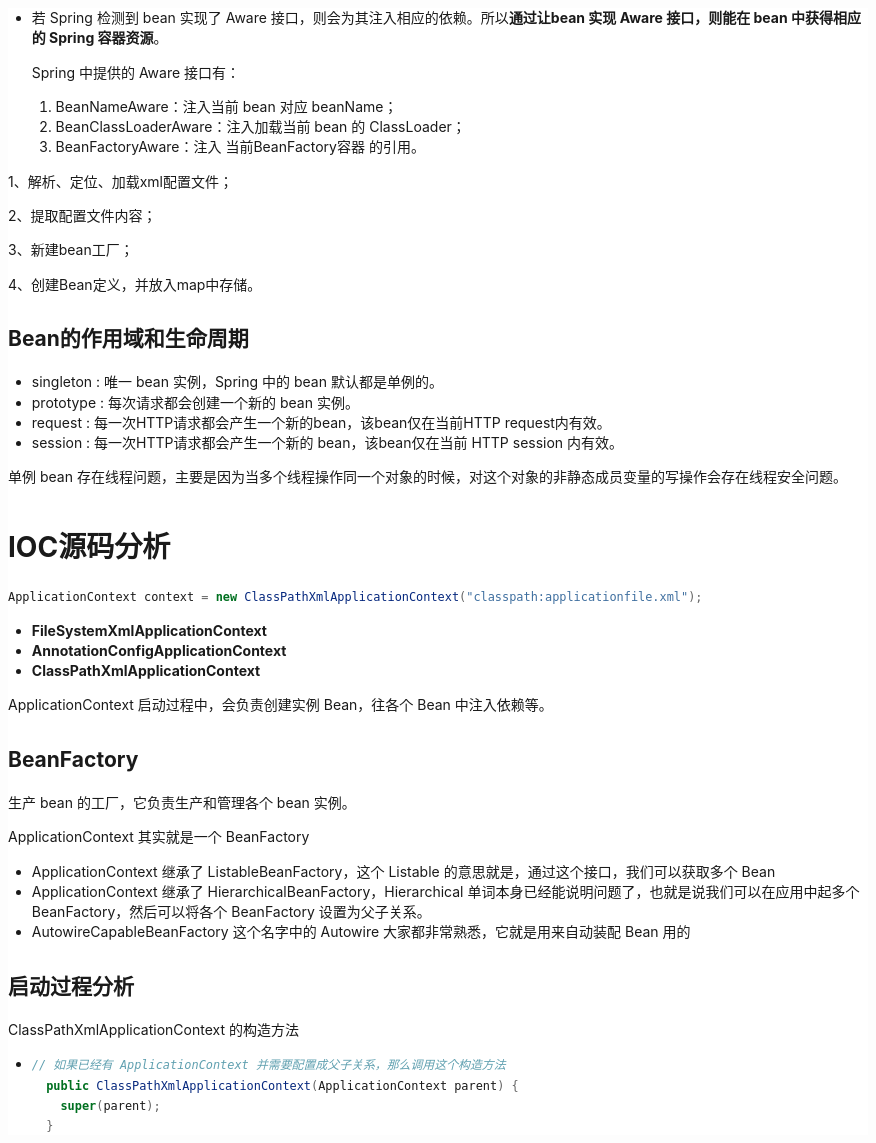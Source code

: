 - 若 Spring 检测到 bean 实现了 Aware 接口，则会为其注入相应的依赖。所以**通过让bean 实现 Aware 接口，则能在 bean 中获得相应的 Spring 容器资源**。

  Spring 中提供的 Aware 接口有：

  1. BeanNameAware：注入当前 bean 对应 beanName；
  2. BeanClassLoaderAware：注入加载当前 bean 的 ClassLoader；
  3. BeanFactoryAware：注入 当前BeanFactory容器 的引用。

1、解析、定位、加载xml配置文件；

2、提取配置文件内容；

3、新建bean工厂；

4、创建Bean定义，并放入map中存储。

## Bean的作用域和生命周期

- singleton : 唯一 bean 实例，Spring 中的 bean 默认都是单例的。
- prototype : 每次请求都会创建一个新的 bean 实例。
- request : 每一次HTTP请求都会产生一个新的bean，该bean仅在当前HTTP request内有效。
- session : 每一次HTTP请求都会产生一个新的 bean，该bean仅在当前 HTTP session 内有效。

单例 bean 存在线程问题，主要是因为当多个线程操作同一个对象的时候，对这个对象的非静态成员变量的写操作会存在线程安全问题。

# IOC源码分析

```java
ApplicationContext context = new ClassPathXmlApplicationContext("classpath:applicationfile.xml");
```

- **FileSystemXmlApplicationContext**
- **AnnotationConfigApplicationContext**
- **ClassPathXmlApplicationContext**

ApplicationContext 启动过程中，会负责创建实例 Bean，往各个 Bean 中注入依赖等。

## BeanFactory

生产 bean 的工厂，它负责生产和管理各个 bean 实例。

ApplicationContext 其实就是一个 BeanFactory

- ApplicationContext 继承了 ListableBeanFactory，这个 Listable 的意思就是，通过这个接口，我们可以获取多个 Bean
- ApplicationContext 继承了 HierarchicalBeanFactory，Hierarchical 单词本身已经能说明问题了，也就是说我们可以在应用中起多个 BeanFactory，然后可以将各个 BeanFactory 设置为父子关系。
- AutowireCapableBeanFactory 这个名字中的 Autowire 大家都非常熟悉，它就是用来自动装配 Bean 用的

## 启动过程分析

ClassPathXmlApplicationContext 的构造方法

- ```java
  // 如果已经有 ApplicationContext 并需要配置成父子关系，那么调用这个构造方法
    public ClassPathXmlApplicationContext(ApplicationContext parent) {
      super(parent);
    }
  
